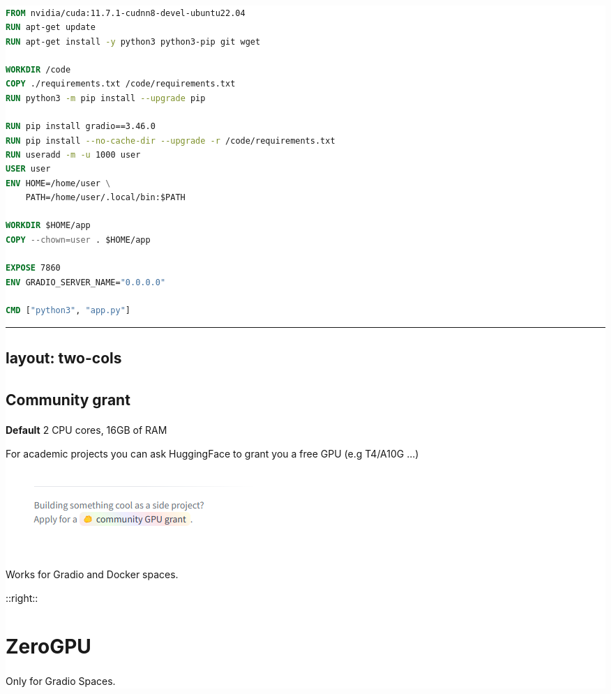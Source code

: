 ```dockerfile
FROM nvidia/cuda:11.7.1-cudnn8-devel-ubuntu22.04
RUN apt-get update
RUN apt-get install -y python3 python3-pip git wget
 
WORKDIR /code
COPY ./requirements.txt /code/requirements.txt
RUN python3 -m pip install --upgrade pip 

RUN pip install gradio==3.46.0
RUN pip install --no-cache-dir --upgrade -r /code/requirements.txt
RUN useradd -m -u 1000 user
USER user
ENV HOME=/home/user \
    PATH=/home/user/.local/bin:$PATH

WORKDIR $HOME/app
COPY --chown=user . $HOME/app

EXPOSE 7860
ENV GRADIO_SERVER_NAME="0.0.0.0"

CMD ["python3", "app.py"]
```



---
layout: two-cols
---

## Community grant

**Default** 2 CPU cores, 16GB of RAM

For academic projects you can ask HuggingFace to grant you a free GPU (e.g T4/A10G ...)

![Community grant](/assets/community_grant.png)

Works for Gradio and Docker spaces.


::right::

# ZeroGPU

Only for Gradio Spaces. 
